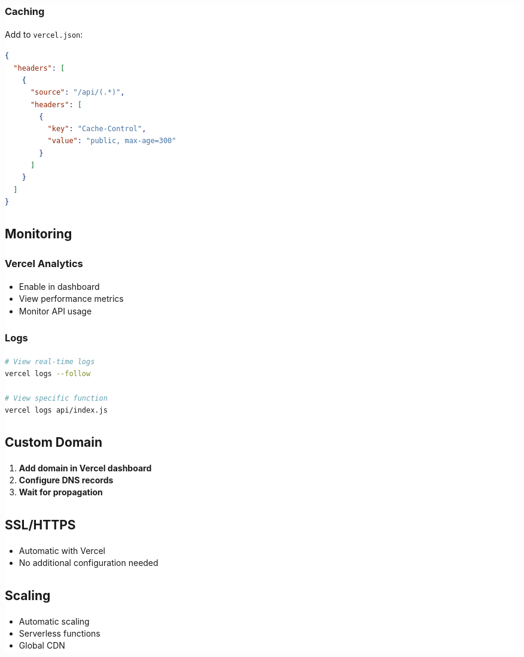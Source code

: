 ### Caching

Add to `vercel.json`:
```json
{
  "headers": [
    {
      "source": "/api/(.*)",
      "headers": [
        {
          "key": "Cache-Control",
          "value": "public, max-age=300"
        }
      ]
    }
  ]
}
```

## Monitoring

### Vercel Analytics
- Enable in dashboard
- View performance metrics
- Monitor API usage

### Logs
```bash
# View real-time logs
vercel logs --follow

# View specific function
vercel logs api/index.js
```

## Custom Domain

1. **Add domain in Vercel dashboard**
2. **Configure DNS records**
3. **Wait for propagation**

## SSL/HTTPS
- Automatic with Vercel
- No additional configuration needed

## Scaling
- Automatic scaling
- Serverless functions
- Global CDN
